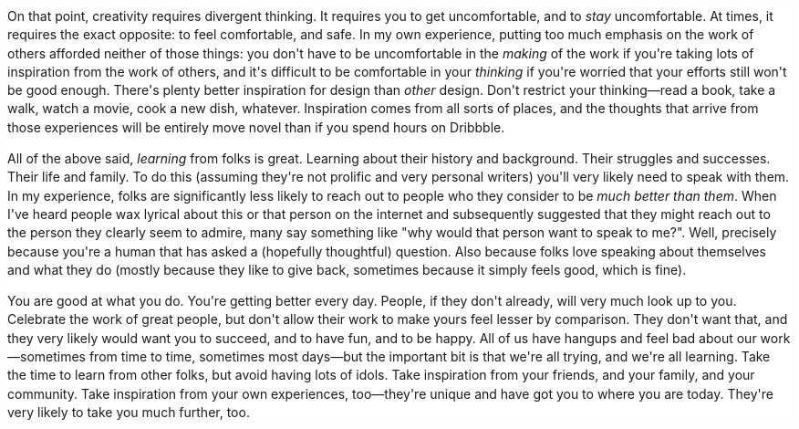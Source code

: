 On that point, creativity requires divergent thinking. It requires you to get uncomfortable, and to _stay_ uncomfortable. At times, it requires the exact opposite: to feel comfortable, and safe. In my own experience, putting too much emphasis on the work of others afforded neither of those things: you don't have to be uncomfortable in the _making_ of the work if you're taking lots of inspiration from the work of others, and it's difficult to be comfortable in your _thinking_ if you're worried that your efforts still won't be good enough. There's plenty better inspiration for design than _other_ design. Don't restrict your thinking—read a book, take a walk, watch a movie, cook a new dish, whatever. Inspiration comes from all sorts of places, and the thoughts that arrive from those experiences will be entirely move novel than if you spend hours on Dribbble.

All of the above said, _learning_ from folks is great. Learning about their history and background. Their struggles and successes. Their life and family. To do this (assuming they're not prolific and very personal writers) you'll very likely need to speak with them. In my experience, folks are significantly less likely to reach out to people who they consider to be _much better than them_. When I've heard people wax lyrical about this or that person on the internet and subsequently suggested that they might reach out to the person they clearly seem to admire, many say something like "why would that person want to speak to me?". Well, precisely because you're a human that has asked a (hopefully thoughtful) question. Also because folks love speaking about themselves and what they do (mostly because they like to give back, sometimes because it simply feels good, which is fine).

You are good at what you do. You're getting better every day. People, if they don't already, will very much look up to you. Celebrate the work of great people, but don't allow their work to make yours feel lesser by comparison. They don't want that, and they very likely would want you to succeed, and to have fun, and to be happy. All of us have hangups and feel bad about our work—sometimes from time to time, sometimes most days—but the important bit is that we're all trying, and we're all learning. Take the time to learn from other folks, but avoid having lots of idols. Take inspiration from your friends, and your family, and your community. Take inspiration from your own experiences, too—they're unique and have got you to where you are today. They're very likely to take you much further, too.
